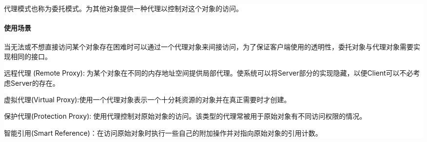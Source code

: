 代理模式也称为委托模式。为其他对象提供一种代理以控制对这个对象的访问。

#### 使用场景

当无法或不想直接访问某个对象存在困难时可以通过一个代理对象来间接访问，为了保证客户端使用的透明性，委托对象与代理对象需要实现相同的接口。

远程代理 (Remote Proxy): 为某个对象在不同的内存地址空间提供局部代理。使系统可以将Server部分的实现隐藏，以便Client可以不必考虑Server的存在。

虚拟代理(Virtual Proxy):使用一个代理对象表示一个十分耗资源的对象并在真正需要时才创建。

保护代理(Protection Proxy): 使用代理控制对原始对象的访问。该类型的代理常被用于原始对象有不同访问权限的情况。

智能引用(Smart Reference)：在访问原始对象时执行一些自己的附加操作并对指向原始对象的引用计数。